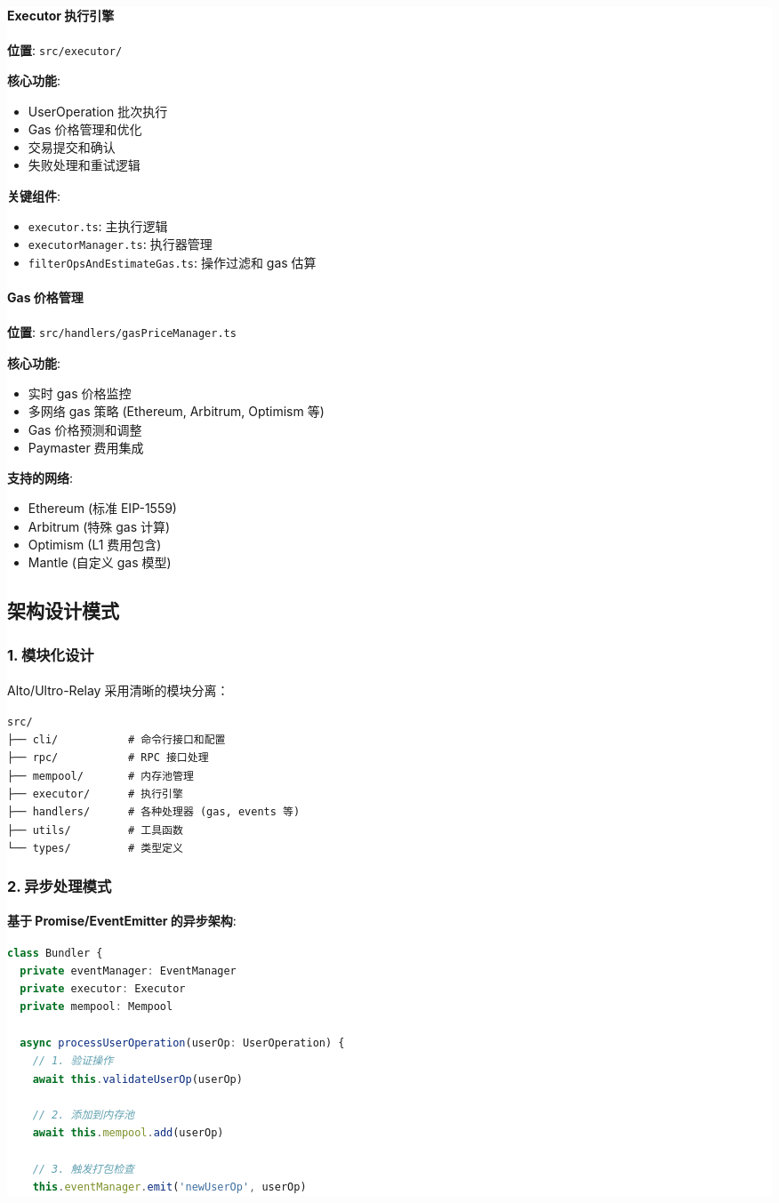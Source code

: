 #### Executor 执行引擎

**位置**: `src/executor/`

**核心功能**:
- UserOperation 批次执行
- Gas 价格管理和优化
- 交易提交和确认
- 失败处理和重试逻辑

**关键组件**:
- `executor.ts`: 主执行逻辑
- `executorManager.ts`: 执行器管理
- `filterOpsAndEstimateGas.ts`: 操作过滤和 gas 估算

#### Gas 价格管理

**位置**: `src/handlers/gasPriceManager.ts`

**核心功能**:
- 实时 gas 价格监控
- 多网络 gas 策略 (Ethereum, Arbitrum, Optimism 等)
- Gas 价格预测和调整
- Paymaster 费用集成

**支持的网络**:
- Ethereum (标准 EIP-1559)
- Arbitrum (特殊 gas 计算)
- Optimism (L1 费用包含)
- Mantle (自定义 gas 模型)

## 架构设计模式

### 1. 模块化设计

Alto/Ultro-Relay 采用清晰的模块分离：

```
src/
├── cli/           # 命令行接口和配置
├── rpc/           # RPC 接口处理
├── mempool/       # 内存池管理
├── executor/      # 执行引擎
├── handlers/      # 各种处理器 (gas, events 等)
├── utils/         # 工具函数
└── types/         # 类型定义
```

### 2. 异步处理模式

**基于 Promise/EventEmitter 的异步架构**:

```typescript
class Bundler {
  private eventManager: EventManager
  private executor: Executor
  private mempool: Mempool

  async processUserOperation(userOp: UserOperation) {
    // 1. 验证操作
    await this.validateUserOp(userOp)

    // 2. 添加到内存池
    await this.mempool.add(userOp)

    // 3. 触发打包检查
    this.eventManager.emit('newUserOp', userOp)
```